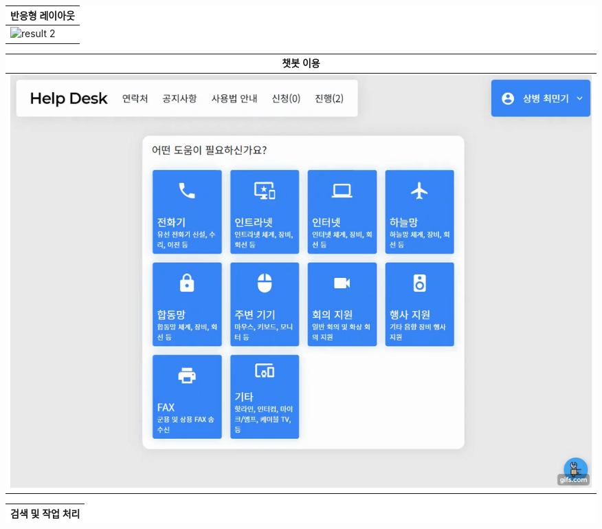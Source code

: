 | 반응형 레이아웃 |
|---|
|![result 2](image/responsiveGif.gif)|

| 챗봇 이용 |
|---|
|![result 3](image/chatGif.gif)|

| 검색 및 작업 처리 |
|---|